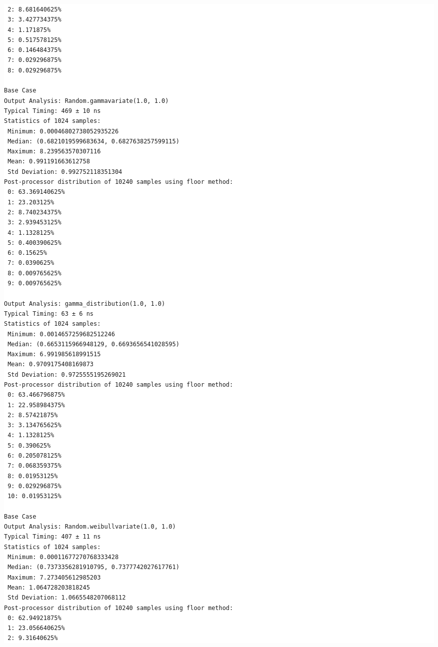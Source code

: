 ```
 2: 8.681640625%
 3: 3.427734375%
 4: 1.171875%
 5: 0.517578125%
 6: 0.146484375%
 7: 0.029296875%
 8: 0.029296875%

Base Case
Output Analysis: Random.gammavariate(1.0, 1.0)
Typical Timing: 469 ± 10 ns
Statistics of 1024 samples:
 Minimum: 0.00046802738052935226
 Median: (0.6821019599683634, 0.6827638257599115)
 Maximum: 8.239563570307116
 Mean: 0.991191663612758
 Std Deviation: 0.992752118351304
Post-processor distribution of 10240 samples using floor method:
 0: 63.369140625%
 1: 23.203125%
 2: 8.740234375%
 3: 2.939453125%
 4: 1.1328125%
 5: 0.400390625%
 6: 0.15625%
 7: 0.0390625%
 8: 0.009765625%
 9: 0.009765625%

Output Analysis: gamma_distribution(1.0, 1.0)
Typical Timing: 63 ± 6 ns
Statistics of 1024 samples:
 Minimum: 0.0014657259682512246
 Median: (0.6653115966948129, 0.6693656541028595)
 Maximum: 6.991985618991515
 Mean: 0.9709175408169873
 Std Deviation: 0.9725555195269021
Post-processor distribution of 10240 samples using floor method:
 0: 63.466796875%
 1: 22.958984375%
 2: 8.57421875%
 3: 3.134765625%
 4: 1.1328125%
 5: 0.390625%
 6: 0.205078125%
 7: 0.068359375%
 8: 0.01953125%
 9: 0.029296875%
 10: 0.01953125%

Base Case
Output Analysis: Random.weibullvariate(1.0, 1.0)
Typical Timing: 407 ± 11 ns
Statistics of 1024 samples:
 Minimum: 0.00011677270768333428
 Median: (0.7373356281910795, 0.7377742027617761)
 Maximum: 7.273405612985203
 Mean: 1.064728203818245
 Std Deviation: 1.0665548207068112
Post-processor distribution of 10240 samples using floor method:
 0: 62.94921875%
 1: 23.056640625%
 2: 9.31640625%
```